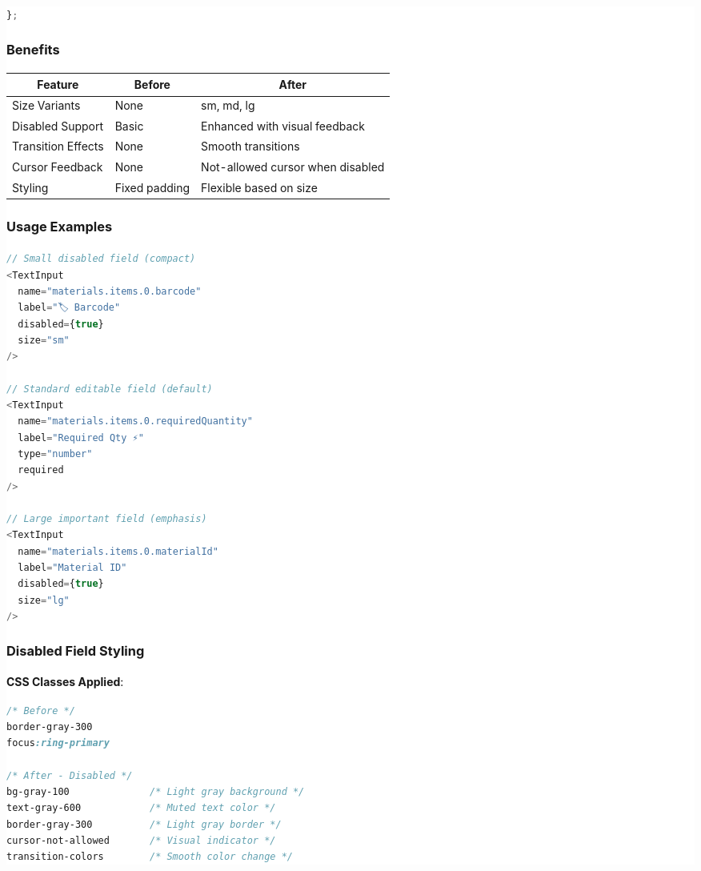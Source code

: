 ```javascript
};
```

### Benefits

| Feature | Before | After |
|---------|--------|-------|
| Size Variants | None | sm, md, lg |
| Disabled Support | Basic | Enhanced with visual feedback |
| Transition Effects | None | Smooth transitions |
| Cursor Feedback | None | Not-allowed cursor when disabled |
| Styling | Fixed padding | Flexible based on size |

### Usage Examples

```javascript
// Small disabled field (compact)
<TextInput 
  name="materials.items.0.barcode" 
  label="🏷️ Barcode" 
  disabled={true}
  size="sm"
/>

// Standard editable field (default)
<TextInput 
  name="materials.items.0.requiredQuantity" 
  label="Required Qty ⚡" 
  type="number" 
  required
/>

// Large important field (emphasis)
<TextInput 
  name="materials.items.0.materialId" 
  label="Material ID" 
  disabled={true}
  size="lg"
/>
```

### Disabled Field Styling

**CSS Classes Applied**:
```css
/* Before */
border-gray-300
focus:ring-primary

/* After - Disabled */
bg-gray-100              /* Light gray background */
text-gray-600            /* Muted text color */
border-gray-300          /* Light gray border */
cursor-not-allowed       /* Visual indicator */
transition-colors        /* Smooth color change */
```
